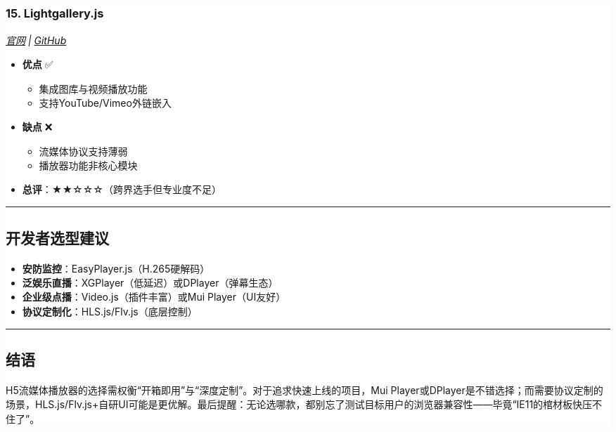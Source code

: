 ### 15. Lightgallery.js 

*[官网](https://www.lightgalleryjs.com) | [GitHub](https://github.com/sachinchoolur/lightgallery.js)*

- **优点** ✅  
  - 集成图库与视频播放功能  
  - 支持YouTube/Vimeo外链嵌入  

- **缺点** ❌  
  - 流媒体协议支持薄弱  
  - 播放器功能非核心模块  

- **总评**：★★☆☆☆（跨界选手但专业度不足）

---

## 开发者选型建议

- **安防监控**：EasyPlayer.js（H.265硬解码）  
- **泛娱乐直播**：XGPlayer（低延迟）或DPlayer（弹幕生态）  
- **企业级点播**：Video.js（插件丰富）或Mui Player（UI友好）  
- **协议定制化**：HLS.js/Flv.js（底层控制）  

---

## 结语

H5流媒体播放器的选择需权衡“开箱即用”与“深度定制”。对于追求快速上线的项目，Mui Player或DPlayer是不错选择；而需要协议定制的场景，HLS.js/Flv.js+自研UI可能是更优解。最后提醒：无论选哪款，都别忘了测试目标用户的浏览器兼容性——毕竟“IE11的棺材板快压不住了”。
